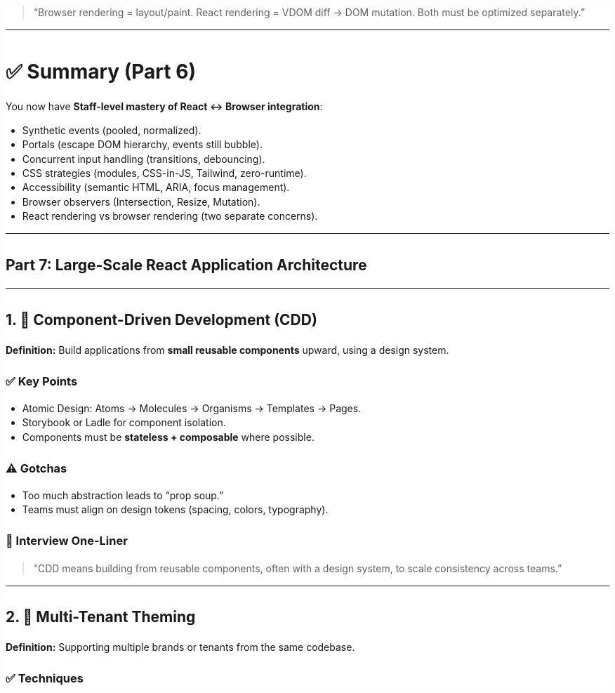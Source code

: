 > “Browser rendering = layout/paint. React rendering = VDOM diff → DOM mutation. Both must be optimized separately.”

---

# ✅ Summary (Part 6)

You now have **Staff-level mastery of React ↔ Browser integration**:

* Synthetic events (pooled, normalized).
* Portals (escape DOM hierarchy, events still bubble).
* Concurrent input handling (transitions, debouncing).
* CSS strategies (modules, CSS-in-JS, Tailwind, zero-runtime).
* Accessibility (semantic HTML, ARIA, focus management).
* Browser observers (Intersection, Resize, Mutation).
* React rendering vs browser rendering (two separate concerns).

---

## Part 7: Large-Scale React Application Architecture

---

## 1. 🧱 Component-Driven Development (CDD)

**Definition:**
Build applications from **small reusable components** upward, using a design system.

### ✅ Key Points

* Atomic Design: Atoms → Molecules → Organisms → Templates → Pages.
* Storybook or Ladle for component isolation.
* Components must be **stateless + composable** where possible.

### ⚠️ Gotchas

* Too much abstraction leads to “prop soup.”
* Teams must align on design tokens (spacing, colors, typography).

### 🎯 Interview One-Liner

> “CDD means building from reusable components, often with a design system, to scale consistency across teams.”

---

## 2. 🎨 Multi-Tenant Theming

**Definition:**
Supporting multiple brands or tenants from the same codebase.

### ✅ Techniques
